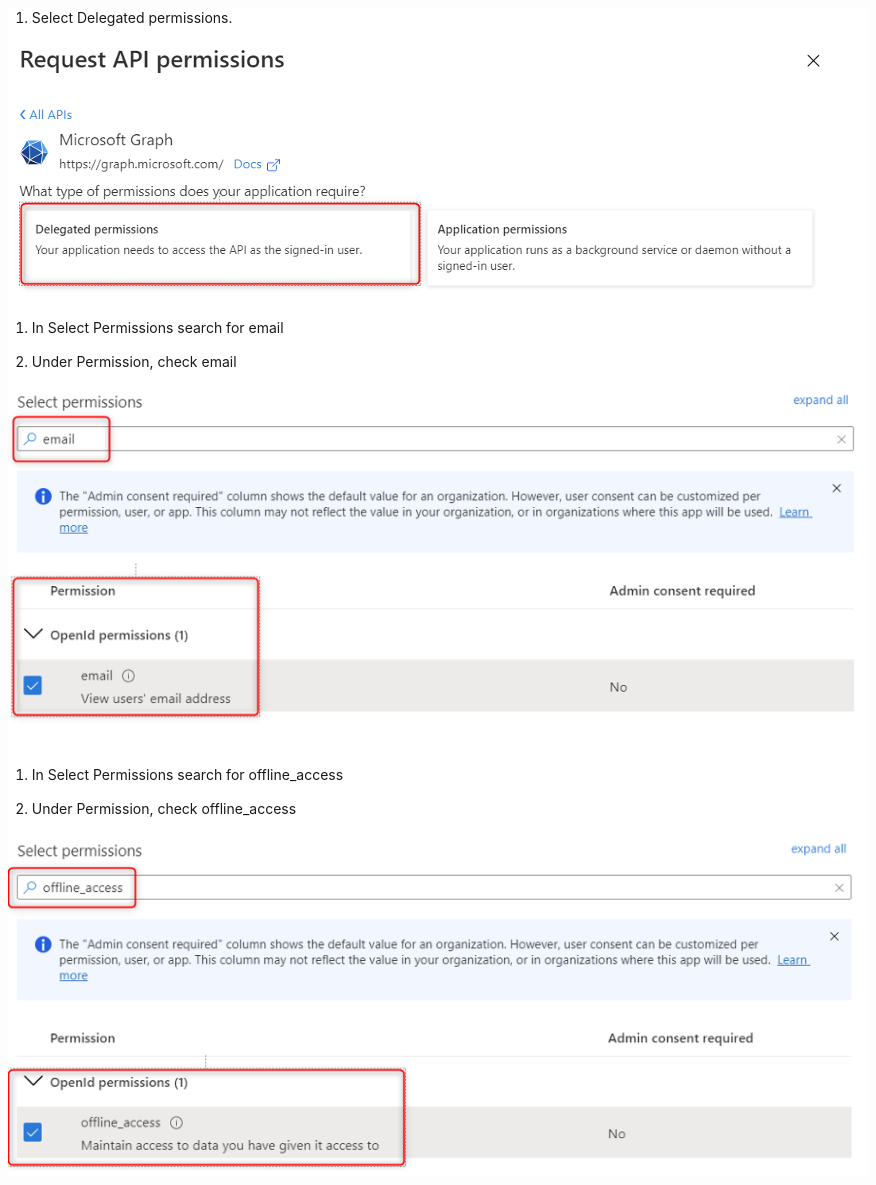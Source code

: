 1. Select Delegated permissions.

![Request API delegated permission](./media/request-api-delegated-permission.png)

1. In Select Permissions search for email

1. Under Permission, check email

![Request API delegated permission](./media/select-permissions-email.png)

1. In Select Permissions search for offline_access

1. Under Permission, check offline_access

![Request API delegated permission](./media/select-permission-offline.png)
